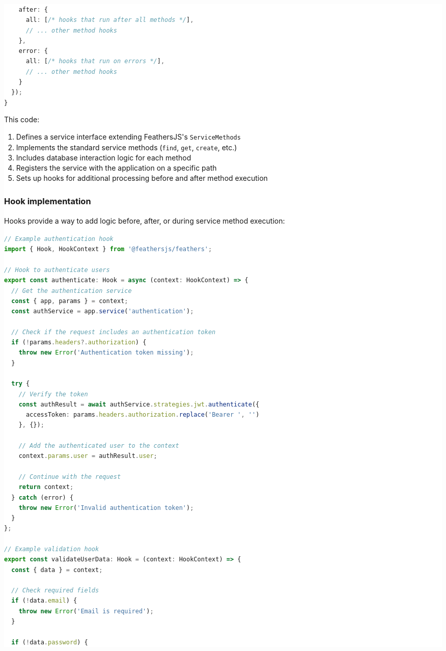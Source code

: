 ```typescript
    after: {
      all: [/* hooks that run after all methods */],
      // ... other method hooks
    },
    error: {
      all: [/* hooks that run on errors */],
      // ... other method hooks
    }
  });
}
```

This code:
1. Defines a service interface extending FeathersJS's `ServiceMethods`
2. Implements the standard service methods (`find`, `get`, `create`, etc.)
3. Includes database interaction logic for each method
4. Registers the service with the application on a specific path
5. Sets up hooks for additional processing before and after method execution

### Hook implementation

Hooks provide a way to add logic before, after, or during service method execution:

```typescript
// Example authentication hook
import { Hook, HookContext } from '@feathersjs/feathers';

// Hook to authenticate users
export const authenticate: Hook = async (context: HookContext) => {
  // Get the authentication service
  const { app, params } = context;
  const authService = app.service('authentication');
  
  // Check if the request includes an authentication token
  if (!params.headers?.authorization) {
    throw new Error('Authentication token missing');
  }
  
  try {
    // Verify the token
    const authResult = await authService.strategies.jwt.authenticate({
      accessToken: params.headers.authorization.replace('Bearer ', '')
    }, {});
    
    // Add the authenticated user to the context
    context.params.user = authResult.user;
    
    // Continue with the request
    return context;
  } catch (error) {
    throw new Error('Invalid authentication token');
  }
};

// Example validation hook
export const validateUserData: Hook = (context: HookContext) => {
  const { data } = context;
  
  // Check required fields
  if (!data.email) {
    throw new Error('Email is required');
  }
  
  if (!data.password) {
```